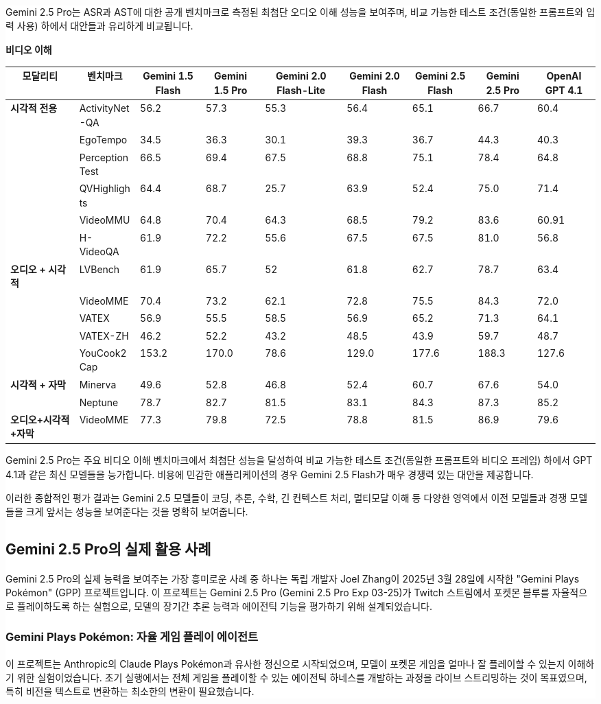 Gemini 2.5 Pro는 ASR과 AST에 대한 공개 벤치마크로 측정된 최첨단 오디오 이해 성능을 보여주며, 비교 가능한 테스트 조건(동일한 프롬프트와 입력 사용) 하에서 대안들과 유리하게 비교됩니다.

**비디오 이해**

| 모달리티               | 벤치마크        | Gemini 1.5 Flash | Gemini 1.5 Pro | Gemini 2.0 Flash-Lite | Gemini 2.0 Flash | Gemini 2.5 Flash | Gemini 2.5 Pro | OpenAI GPT 4.1 |
| ---------------------- | --------------- | ---------------- | -------------- | --------------------- | ---------------- | ---------------- | -------------- | -------------- |
| **시각적 전용**        | ActivityNet-QA  | 56.2             | 57.3           | 55.3                  | 56.4             | 65.1             | 66.7           | 60.4           |
|                        | EgoTempo        | 34.5             | 36.3           | 30.1                  | 39.3             | 36.7             | 44.3           | 40.3           |
|                        | Perception Test | 66.5             | 69.4           | 67.5                  | 68.8             | 75.1             | 78.4           | 64.8           |
|                        | QVHighlights    | 64.4             | 68.7           | 25.7                  | 63.9             | 52.4             | 75.0           | 71.4           |
|                        | VideoMMU        | 64.8             | 70.4           | 64.3                  | 68.5             | 79.2             | 83.6           | 60.91          |
|                        | H-VideoQA       | 61.9             | 72.2           | 55.6                  | 67.5             | 67.5             | 81.0           | 56.8           |
| **오디오 + 시각적**    | LVBench         | 61.9             | 65.7           | 52                    | 61.8             | 62.7             | 78.7           | 63.4           |
|                        | VideoMME        | 70.4             | 73.2           | 62.1                  | 72.8             | 75.5             | 84.3           | 72.0           |
|                        | VATEX           | 56.9             | 55.5           | 58.5                  | 56.9             | 65.2             | 71.3           | 64.1           |
|                        | VATEX-ZH        | 46.2             | 52.2           | 43.2                  | 48.5             | 43.9             | 59.7           | 48.7           |
|                        | YouCook2 Cap    | 153.2            | 170.0          | 78.6                  | 129.0            | 177.6            | 188.3          | 127.6          |
| **시각적 + 자막**      | Minerva         | 49.6             | 52.8           | 46.8                  | 52.4             | 60.7             | 67.6           | 54.0           |
|                        | Neptune         | 78.7             | 82.7           | 81.5                  | 83.1             | 84.3             | 87.3           | 85.2           |
| **오디오+시각적+자막** | VideoMME        | 77.3             | 79.8           | 72.5                  | 78.8             | 81.5             | 86.9           | 79.6           |

Gemini 2.5 Pro는 주요 비디오 이해 벤치마크에서 최첨단 성능을 달성하여 비교 가능한 테스트 조건(동일한 프롬프트와 비디오 프레임) 하에서 GPT 4.1과 같은 최신 모델들을 능가합니다. 비용에 민감한 애플리케이션의 경우 Gemini 2.5 Flash가 매우 경쟁력 있는 대안을 제공합니다.

이러한 종합적인 평가 결과는 Gemini 2.5 모델들이 코딩, 추론, 수학, 긴 컨텍스트 처리, 멀티모달 이해 등 다양한 영역에서 이전 모델들과 경쟁 모델들을 크게 앞서는 성능을 보여준다는 것을 명확히 보여줍니다.
## Gemini 2.5 Pro의 실제 활용 사례

Gemini 2.5 Pro의 실제 능력을 보여주는 가장 흥미로운 사례 중 하나는 독립 개발자 Joel Zhang이 2025년 3월 28일에 시작한 "Gemini Plays Pokémon" (GPP) 프로젝트입니다. 이 프로젝트는 Gemini 2.5 Pro (Gemini 2.5 Pro Exp 03-25)가 Twitch 스트림에서 포켓몬 블루를 자율적으로 플레이하도록 하는 실험으로, 모델의 장기간 추론 능력과 에이전틱 기능을 평가하기 위해 설계되었습니다.

### Gemini Plays Pokémon: 자율 게임 플레이 에이전트

이 프로젝트는 Anthropic의 Claude Plays Pokémon과 유사한 정신으로 시작되었으며, 모델이 포켓몬 게임을 얼마나 잘 플레이할 수 있는지 이해하기 위한 실험이었습니다. 초기 실행에서는 전체 게임을 플레이할 수 있는 에이전틱 하네스를 개발하는 과정을 라이브 스트리밍하는 것이 목표였으며, 특히 비전을 텍스트로 변환하는 최소한의 변환이 필요했습니다.

